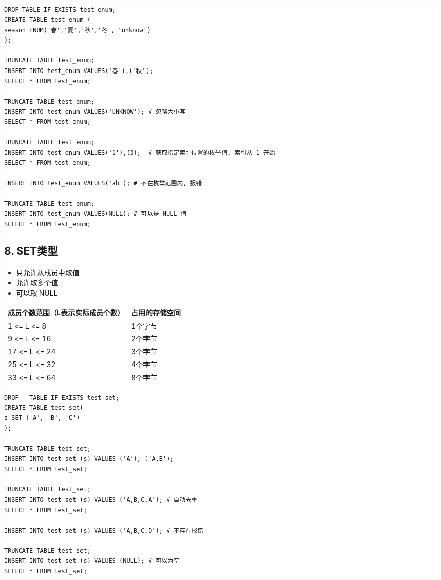 ```
DROP TABLE IF EXISTS test_enum;
CREATE TABLE test_enum (
season ENUM('春','夏','秋','冬', 'unknow')
);

TRUNCATE TABLE test_enum;
INSERT INTO test_enum VALUES('春'),('秋');
SELECT * FROM test_enum;

TRUNCATE TABLE test_enum;
INSERT INTO test_enum VALUES('UNKNOW'); # 忽略大小写
SELECT * FROM test_enum;

TRUNCATE TABLE test_enum;
INSERT INTO test_enum VALUES('1'),(3);  # 获取指定索引位置的枚举值, 索引从 1 开始
SELECT * FROM test_enum;

INSERT INTO test_enum VALUES('ab'); # 不在枚举范围内, 报错

TRUNCATE TABLE test_enum;
INSERT INTO test_enum VALUES(NULL); # 可以是 NULL 值
SELECT * FROM test_enum;
```

## 8. SET类型
* 只允许从成员中取值
* 允许取多个值
* 可以取 NULL

| 成员个数范围（L表示实际成员个数） | 占用的存储空间 |
| --------------------------------- | -------------- |
| 1 <= L <= 8                       | 1个字节        |
| 9 <= L <= 16                      | 2个字节        |
| 17 <= L <= 24                     | 3个字节        |
| 25 <= L <= 32                     | 4个字节        |
| 33 <= L <= 64                     | 8个字节        |


```
DROP   TABLE IF EXISTS test_set;
CREATE TABLE test_set(
s SET ('A', 'B', 'C')
);

TRUNCATE TABLE test_set;
INSERT INTO test_set (s) VALUES ('A'), ('A,B');
SELECT * FROM test_set;

TRUNCATE TABLE test_set;
INSERT INTO test_set (s) VALUES ('A,B,C,A'); # 自动去重
SELECT * FROM test_set;

INSERT INTO test_set (s) VALUES ('A,B,C,D'); # 不存在报错

TRUNCATE TABLE test_set;
INSERT INTO test_set (s) VALUES (NULL); # 可以为空
SELECT * FROM test_set;
```
